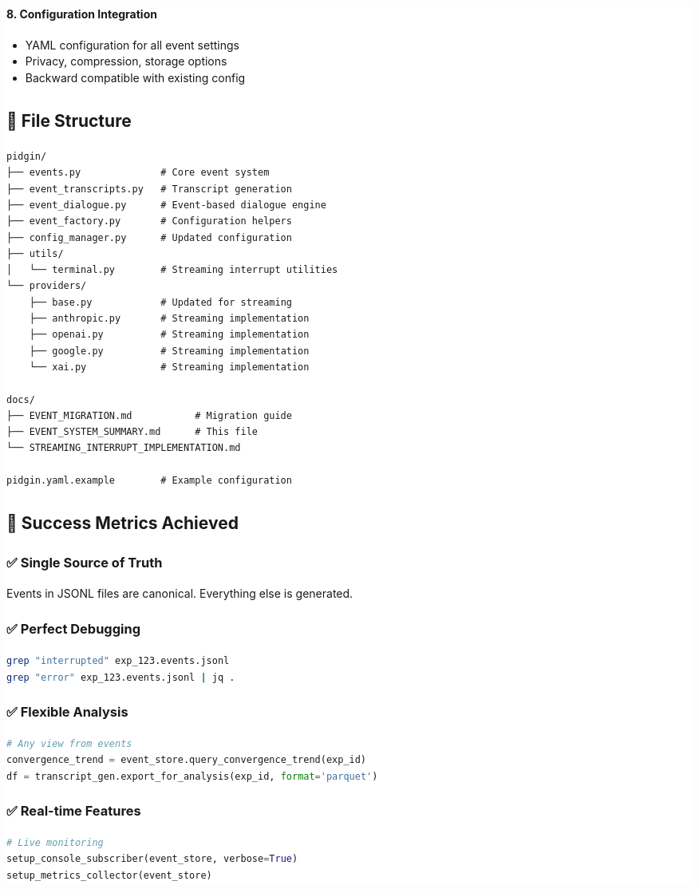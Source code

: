 #### 8. **Configuration Integration**
- YAML configuration for all event settings
- Privacy, compression, storage options
- Backward compatible with existing config

## 📁 File Structure

```
pidgin/
├── events.py              # Core event system
├── event_transcripts.py   # Transcript generation
├── event_dialogue.py      # Event-based dialogue engine
├── event_factory.py       # Configuration helpers
├── config_manager.py      # Updated configuration
├── utils/
│   └── terminal.py        # Streaming interrupt utilities
└── providers/
    ├── base.py            # Updated for streaming
    ├── anthropic.py       # Streaming implementation
    ├── openai.py          # Streaming implementation  
    ├── google.py          # Streaming implementation
    └── xai.py             # Streaming implementation

docs/
├── EVENT_MIGRATION.md           # Migration guide
├── EVENT_SYSTEM_SUMMARY.md      # This file
└── STREAMING_INTERRUPT_IMPLEMENTATION.md

pidgin.yaml.example        # Example configuration
```

## 🎯 Success Metrics Achieved

### ✅ **Single Source of Truth**
Events in JSONL files are canonical. Everything else is generated.

### ✅ **Perfect Debugging** 
```bash
grep "interrupted" exp_123.events.jsonl
grep "error" exp_123.events.jsonl | jq .
```

### ✅ **Flexible Analysis**
```python
# Any view from events
convergence_trend = event_store.query_convergence_trend(exp_id)
df = transcript_gen.export_for_analysis(exp_id, format='parquet')
```

### ✅ **Real-time Features**
```python
# Live monitoring
setup_console_subscriber(event_store, verbose=True)
setup_metrics_collector(event_store)
```
